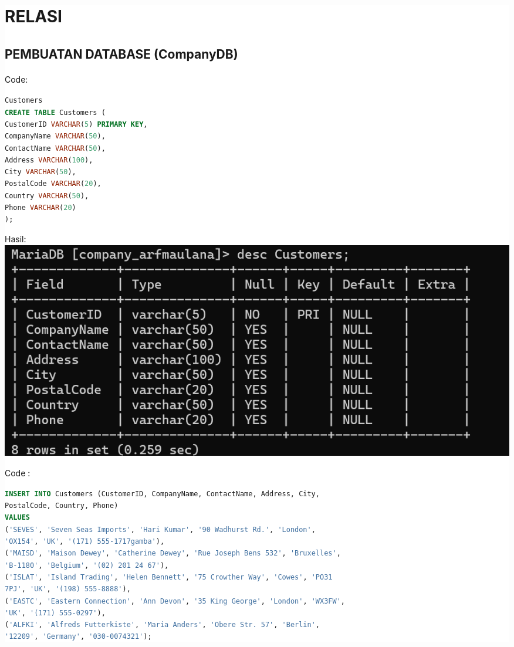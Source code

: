 # RELASI
## PEMBUATAN DATABASE (CompanyDB)

Code:
~~~sql
Customers
CREATE TABLE Customers (
CustomerID VARCHAR(5) PRIMARY KEY,
CompanyName VARCHAR(50),
ContactName VARCHAR(50),
Address VARCHAR(100),
City VARCHAR(50),
PostalCode VARCHAR(20),
Country VARCHAR(50),
Phone VARCHAR(20)
);
~~~

Hasil:
![](assets/relasi1.png)

Code :
~~~sql
INSERT INTO Customers (CustomerID, CompanyName, ContactName, Address, City,
PostalCode, Country, Phone)
VALUES
('SEVES', 'Seven Seas Imports', 'Hari Kumar', '90 Wadhurst Rd.', 'London',
'OX154', 'UK', '(171) 555-1717gamba'),
('MAISD', 'Maison Dewey', 'Catherine Dewey', 'Rue Joseph Bens 532', 'Bruxelles',
'B-1180', 'Belgium', '(02) 201 24 67'),
('ISLAT', 'Island Trading', 'Helen Bennett', '75 Crowther Way', 'Cowes', 'PO31
7PJ', 'UK', '(198) 555-8888'),
('EASTC', 'Eastern Connection', 'Ann Devon', '35 King George', 'London', 'WX3FW',
'UK', '(171) 555-0297'),
('ALFKI', 'Alfreds Futterkiste', 'Maria Anders', 'Obere Str. 57', 'Berlin',
'12209', 'Germany', '030-0074321');

~~~
